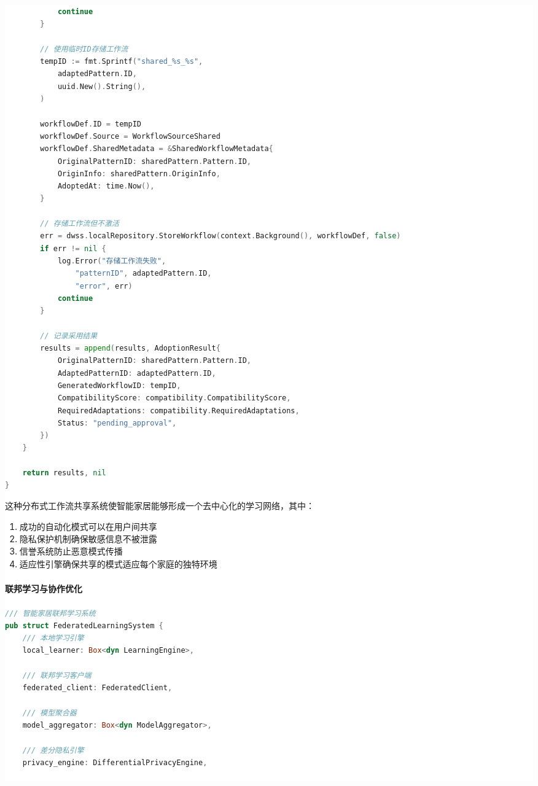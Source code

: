 ```go
            continue
        }
        
        // 使用临时ID存储工作流
        tempID := fmt.Sprintf("shared_%s_%s", 
            adaptedPattern.ID, 
            uuid.New().String(),
        )
        
        workflowDef.ID = tempID
        workflowDef.Source = WorkflowSourceShared
        workflowDef.SharedMetadata = &SharedWorkflowMetadata{
            OriginalPatternID: sharedPattern.Pattern.ID,
            OriginInfo: sharedPattern.OriginInfo,
            AdoptedAt: time.Now(),
        }
        
        // 存储工作流但不激活
        err = dwss.localRepository.StoreWorkflow(context.Background(), workflowDef, false)
        if err != nil {
            log.Error("存储工作流失败", 
                "patternID", adaptedPattern.ID, 
                "error", err)
            continue
        }
        
        // 记录采用结果
        results = append(results, AdoptionResult{
            OriginalPatternID: sharedPattern.Pattern.ID,
            AdaptedPatternID: adaptedPattern.ID,
            GeneratedWorkflowID: tempID,
            CompatibilityScore: compatibility.CompatibilityScore,
            RequiredAdaptations: compatibility.RequiredAdaptations,
            Status: "pending_approval",
        })
    }
    
    return results, nil
}
```

这种分布式工作流共享系统使智能家居能够形成一个去中心化的学习网络，其中：

1. 成功的自动化模式可以在用户间共享
2. 隐私保护机制确保敏感信息不被泄露
3. 信誉系统防止恶意模式传播
4. 适应性引擎确保共享的模式适应每个家庭的独特环境

#### 联邦学习与协作优化

```rust
/// 智能家居联邦学习系统
pub struct FederatedLearningSystem {
    /// 本地学习引擎
    local_learner: Box<dyn LearningEngine>,
    
    /// 联邦学习客户端
    federated_client: FederatedClient,
    
    /// 模型聚合器
    model_aggregator: Box<dyn ModelAggregator>,
    
    /// 差分隐私引擎
    privacy_engine: DifferentialPrivacyEngine,
    
```